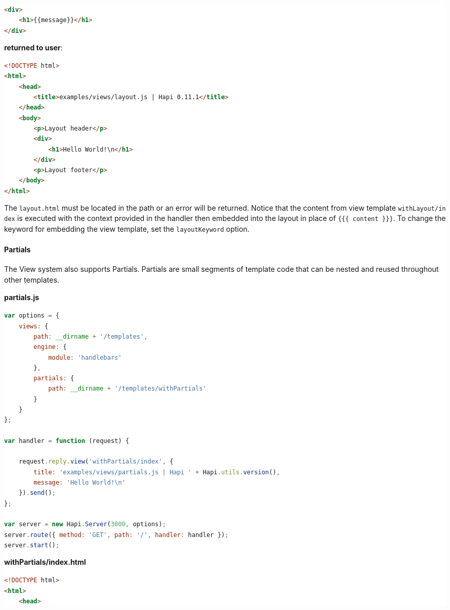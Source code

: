 ```html
<div>
    <h1>{{message}}</h1>
</div>
```

**returned to user**:

```html
<!DOCTYPE html>
<html>
    <head>
        <title>examples/views/layout.js | Hapi 0.11.1</title>
    </head>
    <body>
        <p>Layout header</p>
        <div>
            <h1>Hello World!\n</h1>
        </div>
        <p>Layout footer</p>
    </body>
</html>
```

The `layout.html` must be located in the path or an error will be returned. Notice that the content from view template `withLayout/index` is executed with the context provided in the handler then embedded into the layout in place of `{{{ content }}}`. To change the keyword for embedding the view template, set the `layoutKeyword` option.


<h4 id="partials">Partials</h4>

The View system also supports Partials. Partials are small segments of template code that can be nested and reused throughout other templates.

**partials.js**

```javascript
var options = {
    views: {
        path: __dirname + '/templates',
        engine: {
            module: 'handlebars'
        },
        partials: {
            path: __dirname + '/templates/withPartials'
        }
    }
};

var handler = function (request) {

    request.reply.view('withPartials/index', {
        title: 'examples/views/partials.js | Hapi ' + Hapi.utils.version(),
        message: 'Hello World!\n'
    }).send();
};

var server = new Hapi.Server(3000, options);
server.route({ method: 'GET', path: '/', handler: handler });
server.start();
```

**withPartials/index.html**

```html
<!DOCTYPE html>
<html>
    <head>
```
